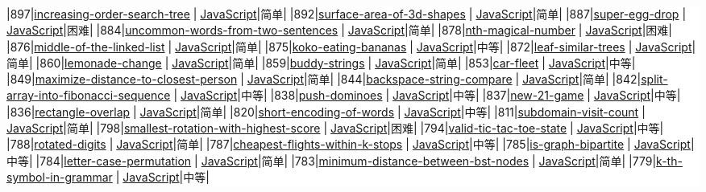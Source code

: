 |897|[increasing-order-search-tree](https://github.com/18sby/leetcode-js/blob/master/solution/increasing-order-search-tree.js) | [JavaScript](https://github.com/18sby/leetcode-js/blob/master/solution/increasing-order-search-tree.js)|简单|
|892|[surface-area-of-3d-shapes](https://github.com/18sby/leetcode-js/blob/master/solution/surface-area-of-3d-shapes.js) | [JavaScript](https://github.com/18sby/leetcode-js/blob/master/solution/surface-area-of-3d-shapes.js)|简单|
|887|[super-egg-drop](https://github.com/18sby/leetcode-js/blob/master/solution/super-egg-drop.js) | [JavaScript](https://github.com/18sby/leetcode-js/blob/master/solution/super-egg-drop.js)|困难|
|884|[uncommon-words-from-two-sentences](https://github.com/18sby/leetcode-js/blob/master/solution/uncommon-words-from-two-sentences.js) | [JavaScript](https://github.com/18sby/leetcode-js/blob/master/solution/uncommon-words-from-two-sentences.js)|简单|
|878|[nth-magical-number](https://github.com/18sby/leetcode-js/blob/master/solution/nth-magical-number.js) | [JavaScript](https://github.com/18sby/leetcode-js/blob/master/solution/nth-magical-number.js)|困难|
|876|[middle-of-the-linked-list](https://github.com/18sby/leetcode-js/blob/master/solution/middle-of-the-linked-list.js) | [JavaScript](https://github.com/18sby/leetcode-js/blob/master/solution/middle-of-the-linked-list.js)|简单|
|875|[koko-eating-bananas](https://github.com/18sby/leetcode-js/blob/master/solution/koko-eating-bananas.js) | [JavaScript](https://github.com/18sby/leetcode-js/blob/master/solution/koko-eating-bananas.js)|中等|
|872|[leaf-similar-trees](https://github.com/18sby/leetcode-js/blob/master/solution/leaf-similar-trees.js) | [JavaScript](https://github.com/18sby/leetcode-js/blob/master/solution/leaf-similar-trees.js)|简单|
|860|[lemonade-change](https://github.com/18sby/leetcode-js/blob/master/solution/lemonade-change.js) | [JavaScript](https://github.com/18sby/leetcode-js/blob/master/solution/lemonade-change.js)|简单|
|859|[buddy-strings](https://github.com/18sby/leetcode-js/blob/master/solution/buddy-strings.js) | [JavaScript](https://github.com/18sby/leetcode-js/blob/master/solution/buddy-strings.js)|简单|
|853|[car-fleet](https://github.com/18sby/leetcode-js/blob/master/solution/car-fleet.js) | [JavaScript](https://github.com/18sby/leetcode-js/blob/master/solution/car-fleet.js)|中等|
|849|[maximize-distance-to-closest-person](https://github.com/18sby/leetcode-js/blob/master/solution/maximize-distance-to-closest-person.js) | [JavaScript](https://github.com/18sby/leetcode-js/blob/master/solution/maximize-distance-to-closest-person.js)|简单|
|844|[backspace-string-compare](https://github.com/18sby/leetcode-js/blob/master/solution/backspace-string-compare.js) | [JavaScript](https://github.com/18sby/leetcode-js/blob/master/solution/backspace-string-compare.js)|简单|
|842|[split-array-into-fibonacci-sequence](https://github.com/18sby/leetcode-js/blob/master/solution/split-array-into-fibonacci-sequence.js) | [JavaScript](https://github.com/18sby/leetcode-js/blob/master/solution/split-array-into-fibonacci-sequence.js)|中等|
|838|[push-dominoes](https://github.com/18sby/leetcode-js/blob/master/solution/push-dominoes.js) | [JavaScript](https://github.com/18sby/leetcode-js/blob/master/solution/push-dominoes.js)|中等|
|837|[new-21-game](https://github.com/18sby/leetcode-js/blob/master/solution/new-21-game.js) | [JavaScript](https://github.com/18sby/leetcode-js/blob/master/solution/new-21-game.js)|中等|
|836|[rectangle-overlap](https://github.com/18sby/leetcode-js/blob/master/solution/rectangle-overlap.js) | [JavaScript](https://github.com/18sby/leetcode-js/blob/master/solution/rectangle-overlap.js)|简单|
|820|[short-encoding-of-words](https://github.com/18sby/leetcode-js/blob/master/solution/short-encoding-of-words.js) | [JavaScript](https://github.com/18sby/leetcode-js/blob/master/solution/short-encoding-of-words.js)|中等|
|811|[subdomain-visit-count](https://github.com/18sby/leetcode-js/blob/master/solution/subdomain-visit-count.js) | [JavaScript](https://github.com/18sby/leetcode-js/blob/master/solution/subdomain-visit-count.js)|简单|
|798|[smallest-rotation-with-highest-score](https://github.com/18sby/leetcode-js/blob/master/solution/smallest-rotation-with-highest-score.js) | [JavaScript](https://github.com/18sby/leetcode-js/blob/master/solution/smallest-rotation-with-highest-score.js)|困难|
|794|[valid-tic-tac-toe-state](https://github.com/18sby/leetcode-js/blob/master/solution/valid-tic-tac-toe-state.js) | [JavaScript](https://github.com/18sby/leetcode-js/blob/master/solution/valid-tic-tac-toe-state.js)|中等|
|788|[rotated-digits](https://github.com/18sby/leetcode-js/blob/master/solution/rotated-digits.js) | [JavaScript](https://github.com/18sby/leetcode-js/blob/master/solution/rotated-digits.js)|简单|
|787|[cheapest-flights-within-k-stops](https://github.com/18sby/leetcode-js/blob/master/solution/cheapest-flights-within-k-stops.js) | [JavaScript](https://github.com/18sby/leetcode-js/blob/master/solution/cheapest-flights-within-k-stops.js)|中等|
|785|[is-graph-bipartite](https://github.com/18sby/leetcode-js/blob/master/solution/is-graph-bipartite.js) | [JavaScript](https://github.com/18sby/leetcode-js/blob/master/solution/is-graph-bipartite.js)|中等|
|784|[letter-case-permutation](https://github.com/18sby/leetcode-js/blob/master/solution/letter-case-permutation.js) | [JavaScript](https://github.com/18sby/leetcode-js/blob/master/solution/letter-case-permutation.js)|简单|
|783|[minimum-distance-between-bst-nodes](https://github.com/18sby/leetcode-js/blob/master/solution/minimum-distance-between-bst-nodes.js) | [JavaScript](https://github.com/18sby/leetcode-js/blob/master/solution/minimum-distance-between-bst-nodes.js)|简单|
|779|[k-th-symbol-in-grammar](https://github.com/18sby/leetcode-js/blob/master/solution/k-th-symbol-in-grammar.js) | [JavaScript](https://github.com/18sby/leetcode-js/blob/master/solution/k-th-symbol-in-grammar.js)|中等|